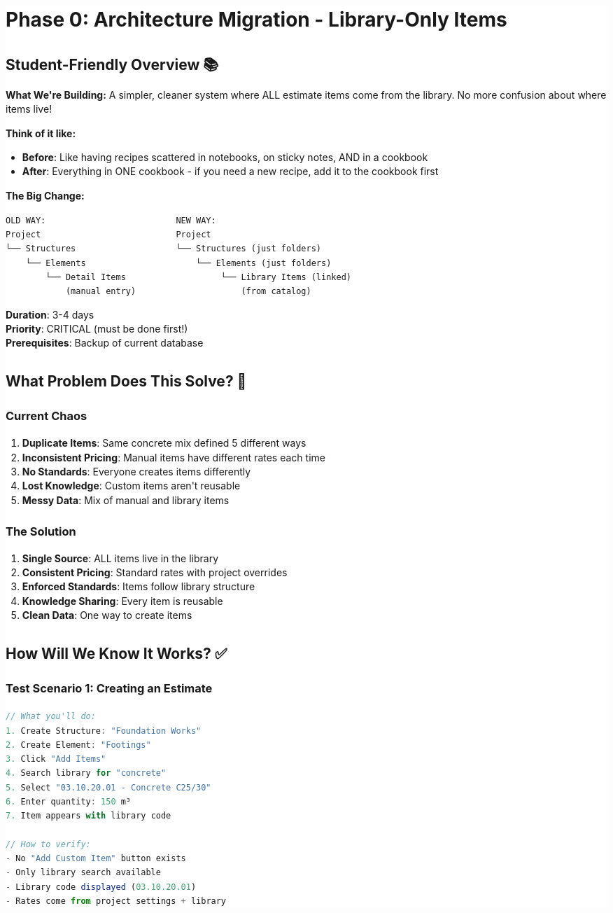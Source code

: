 # Phase 0: Architecture Migration - Library-Only Items

## Student-Friendly Overview 📚

**What We're Building:** A simpler, cleaner system where ALL estimate items come from the library. No more confusion about where items live!

**Think of it like:**
- **Before**: Like having recipes scattered in notebooks, on sticky notes, AND in a cookbook
- **After**: Everything in ONE cookbook - if you need a new recipe, add it to the cookbook first

**The Big Change:**
```
OLD WAY:                          NEW WAY:
Project                           Project
└── Structures                    └── Structures (just folders)
    └── Elements                      └── Elements (just folders)
        └── Detail Items                   └── Library Items (linked)
            (manual entry)                     (from catalog)
```

**Duration**: 3-4 days  
**Priority**: CRITICAL (must be done first!)  
**Prerequisites**: Backup of current database

## What Problem Does This Solve? 🤔

### Current Chaos
1. **Duplicate Items**: Same concrete mix defined 5 different ways
2. **Inconsistent Pricing**: Manual items have different rates each time
3. **No Standards**: Everyone creates items differently
4. **Lost Knowledge**: Custom items aren't reusable
5. **Messy Data**: Mix of manual and library items

### The Solution
1. **Single Source**: ALL items live in the library
2. **Consistent Pricing**: Standard rates with project overrides
3. **Enforced Standards**: Items follow library structure
4. **Knowledge Sharing**: Every item is reusable
5. **Clean Data**: One way to create items

## How Will We Know It Works? ✅

### Test Scenario 1: Creating an Estimate
```typescript
// What you'll do:
1. Create Structure: "Foundation Works"
2. Create Element: "Footings"
3. Click "Add Items"
4. Search library for "concrete"
5. Select "03.10.20.01 - Concrete C25/30"
6. Enter quantity: 150 m³
7. Item appears with library code

// How to verify:
- No "Add Custom Item" button exists
- Only library search available
- Library code displayed (03.10.20.01)
- Rates come from project settings + library
```
